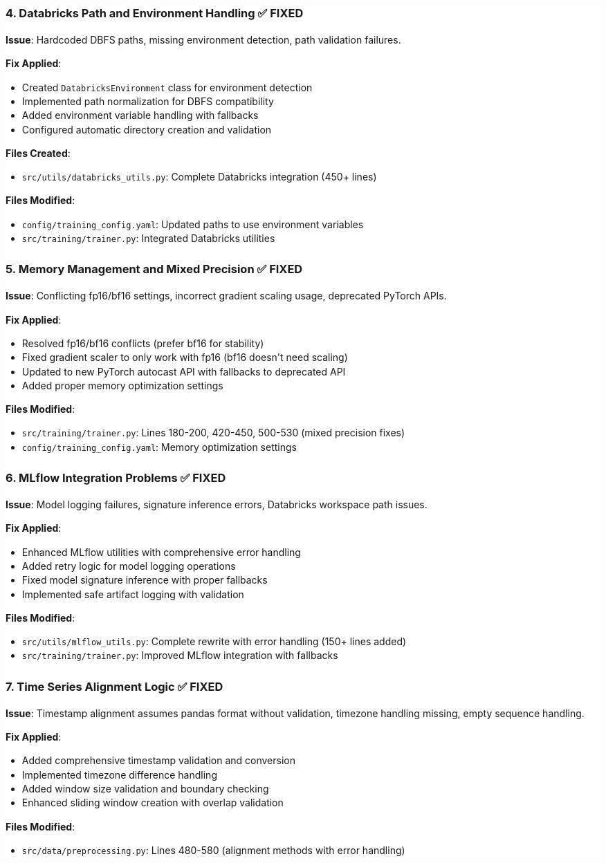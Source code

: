 ### 4. Databricks Path and Environment Handling ✅ FIXED
**Issue**: Hardcoded DBFS paths, missing environment detection, path validation failures.

**Fix Applied**:
- Created `DatabricksEnvironment` class for environment detection
- Implemented path normalization for DBFS compatibility
- Added environment variable handling with fallbacks
- Configured automatic directory creation and validation

**Files Created**:
- `src/utils/databricks_utils.py`: Complete Databricks integration (450+ lines)

**Files Modified**:
- `config/training_config.yaml`: Updated paths to use environment variables
- `src/training/trainer.py`: Integrated Databricks utilities

### 5. Memory Management and Mixed Precision ✅ FIXED
**Issue**: Conflicting fp16/bf16 settings, incorrect gradient scaling usage, deprecated PyTorch APIs.

**Fix Applied**:
- Resolved fp16/bf16 conflicts (prefer bf16 for stability)
- Fixed gradient scaler to only work with fp16 (bf16 doesn't need scaling)
- Updated to new PyTorch autocast API with fallbacks to deprecated API
- Added proper memory optimization settings

**Files Modified**:
- `src/training/trainer.py`: Lines 180-200, 420-450, 500-530 (mixed precision fixes)
- `config/training_config.yaml`: Memory optimization settings

### 6. MLflow Integration Problems ✅ FIXED
**Issue**: Model logging failures, signature inference errors, Databricks workspace path issues.

**Fix Applied**:
- Enhanced MLflow utilities with comprehensive error handling
- Added retry logic for model logging operations
- Fixed model signature inference with proper fallbacks
- Implemented safe artifact logging with validation

**Files Modified**:
- `src/utils/mlflow_utils.py`: Complete rewrite with error handling (150+ lines added)
- `src/training/trainer.py`: Improved MLflow integration with fallbacks

### 7. Time Series Alignment Logic ✅ FIXED
**Issue**: Timestamp alignment assumes pandas format without validation, timezone handling missing, empty sequence handling.

**Fix Applied**:
- Added comprehensive timestamp validation and conversion
- Implemented timezone difference handling
- Added window size validation and boundary checking
- Enhanced sliding window creation with overlap validation

**Files Modified**:
- `src/data/preprocessing.py`: Lines 480-580 (alignment methods with error handling)
